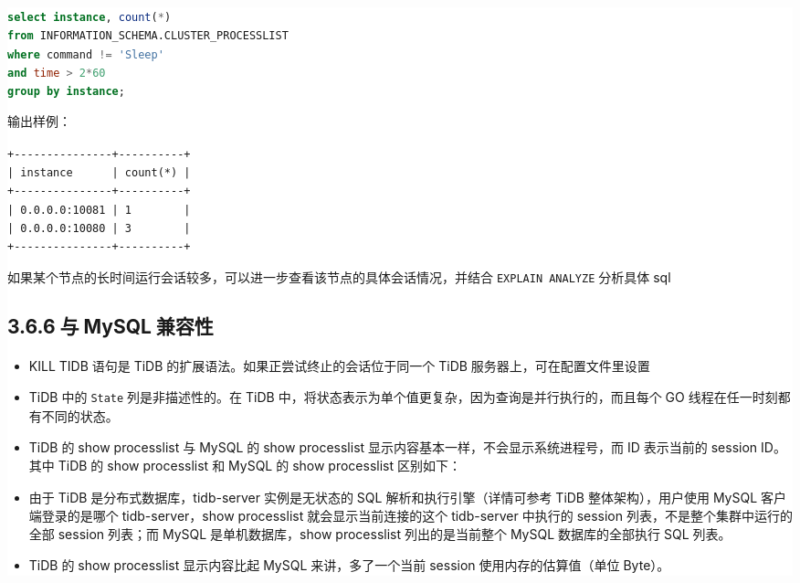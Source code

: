 ```sql
select instance, count(*)
from INFORMATION_SCHEMA.CLUSTER_PROCESSLIST
where command != 'Sleep'
and time > 2*60
group by instance;
```

输出样例：

```result
+---------------+----------+
| instance      | count(*) |
+---------------+----------+
| 0.0.0.0:10081 | 1        |
| 0.0.0.0:10080 | 3        |
+---------------+----------+
```

如果某个节点的长时间运行会话较多，可以进一步查看该节点的具体会话情况，并结合 `EXPLAIN ANALYZE` 分析具体 sql

## 3.6.6 与 MySQL 兼容性

* KILL TIDB 语句是 TiDB 的扩展语法。如果正尝试终止的会话位于同一个 TiDB 服务器上，可在配置文件里设置 

* TiDB 中的 `State` 列是非描述性的。在 TiDB 中，将状态表示为单个值更复杂，因为查询是并行执行的，而且每个 GO 线程在任一时刻都有不同的状态。

* TiDB 的 show processlist 与 MySQL 的 show processlist 显示内容基本一样，不会显示系统进程号，而 ID 表示当前的 session ID。其中 TiDB 的 show processlist 和 MySQL 的 show processlist 区别如下：

* 由于 TiDB 是分布式数据库，tidb-server 实例是无状态的 SQL 解析和执行引擎（详情可参考 TiDB 整体架构），用户使用 MySQL 客户端登录的是哪个 tidb-server，show processlist 就会显示当前连接的这个 tidb-server 中执行的 session 列表，不是整个集群中运行的全部 session 列表；而 MySQL 是单机数据库，show processlist 列出的是当前整个 MySQL 数据库的全部执行 SQL 列表。

* TiDB 的 show processlist 显示内容比起 MySQL 来讲，多了一个当前 session 使用内存的估算值（单位 Byte）。
